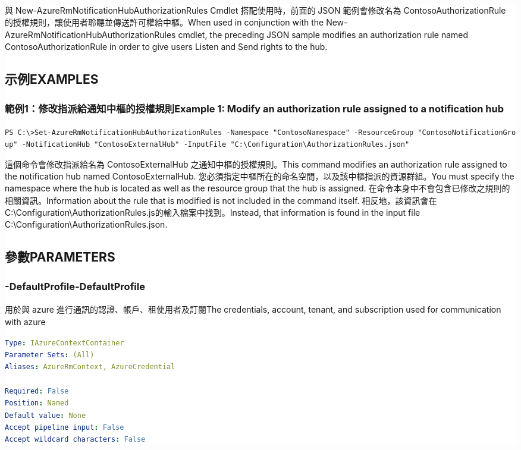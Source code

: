 <span data-ttu-id="2886d-128">與 New-AzureRmNotificationHubAuthorizationRules Cmdlet 搭配使用時，前面的 JSON 範例會修改名為 ContosoAuthorizationRule 的授權規則，讓使用者聆聽並傳送許可權給中樞。</span><span class="sxs-lookup"><span data-stu-id="2886d-128">When used in conjunction with the New-AzureRmNotificationHubAuthorizationRules cmdlet, the preceding JSON sample modifies an authorization rule named ContosoAuthorizationRule in order to give users Listen and Send rights to the hub.</span></span>

## <span data-ttu-id="2886d-129">示例</span><span class="sxs-lookup"><span data-stu-id="2886d-129">EXAMPLES</span></span>

### <span data-ttu-id="2886d-130">範例1：修改指派給通知中樞的授權規則</span><span class="sxs-lookup"><span data-stu-id="2886d-130">Example 1: Modify an authorization rule assigned to a notification hub</span></span>
```
PS C:\>Set-AzureRmNotificationHubAuthorizationRules -Namespace "ContosoNamespace" -ResourceGroup "ContosoNotificationGroup" -NotificationHub "ContosoExternalHub" -InputFile "C:\Configuration\AuthorizationRules.json"
```

<span data-ttu-id="2886d-131">這個命令會修改指派給名為 ContosoExternalHub 之通知中樞的授權規則。</span><span class="sxs-lookup"><span data-stu-id="2886d-131">This command modifies an authorization rule assigned to the notification hub named ContosoExternalHub.</span></span>
<span data-ttu-id="2886d-132">您必須指定中樞所在的命名空間，以及該中樞指派的資源群組。</span><span class="sxs-lookup"><span data-stu-id="2886d-132">You must specify the namespace where the hub is located as well as the resource group that the hub is assigned.</span></span>
<span data-ttu-id="2886d-133">在命令本身中不會包含已修改之規則的相關資訊。</span><span class="sxs-lookup"><span data-stu-id="2886d-133">Information about the rule that is modified is not included in the command itself.</span></span>
<span data-ttu-id="2886d-134">相反地，該資訊會在 C:\Configuration\AuthorizationRules.js的輸入檔案中找到。</span><span class="sxs-lookup"><span data-stu-id="2886d-134">Instead, that information is found in the input file C:\Configuration\AuthorizationRules.json.</span></span>

## <span data-ttu-id="2886d-135">參數</span><span class="sxs-lookup"><span data-stu-id="2886d-135">PARAMETERS</span></span>

### <span data-ttu-id="2886d-136">-DefaultProfile</span><span class="sxs-lookup"><span data-stu-id="2886d-136">-DefaultProfile</span></span>
<span data-ttu-id="2886d-137">用於與 azure 進行通訊的認證、帳戶、租使用者及訂閱</span><span class="sxs-lookup"><span data-stu-id="2886d-137">The credentials, account, tenant, and subscription used for communication with azure</span></span>

```yaml
Type: IAzureContextContainer
Parameter Sets: (All)
Aliases: AzureRmContext, AzureCredential

Required: False
Position: Named
Default value: None
Accept pipeline input: False
Accept wildcard characters: False
```
